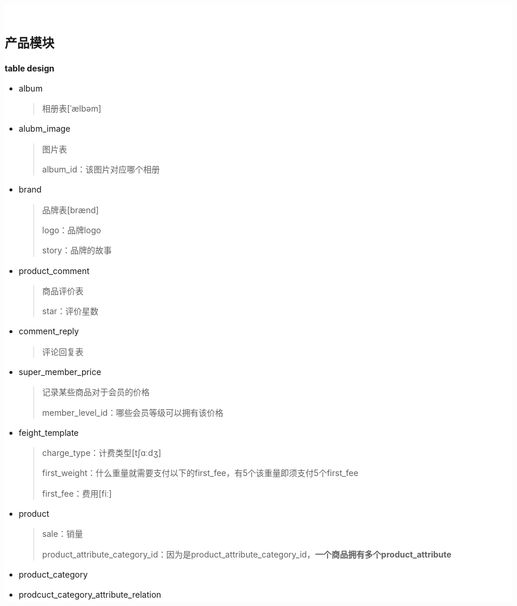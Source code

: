 

​		



## 产品模块

**table design**

- album

  > 相册表[ˈælbəm]

- alubm_image

  > 图片表
  >
  > album_id：该图片对应哪个相册

- brand

  > 品牌表[brænd]
  >
  > logo：品牌logo
  >
  > story：品牌的故事

- product_comment

  > 商品评价表
  >
  > star：评价星数

- comment_reply

  > 评论回复表

- super_member_price

  > 记录某些商品对于会员的价格
  >
  > member_level_id：哪些会员等级可以拥有该价格

- feight_template

  > charge_type：计费类型[tʃɑːdʒ] 
  >
  > first_weight：什么重量就需要支付以下的first_fee，有5个该重量即须支付5个first_fee
  >
  > first_fee：费用[fiː]

- product

  > sale：销量
  >
  > product_attribute_category_id：因为是product_attribute_category_id，**一个商品拥有多个product_attribute**

- product_category

- prodcuct_category_attribute_relation
